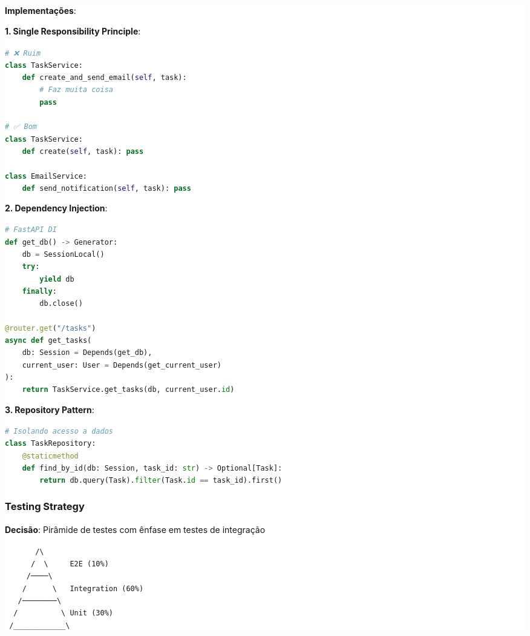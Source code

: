 **Implementações**:

**1. Single Responsibility Principle**:
```python
# ❌ Ruim
class TaskService:
    def create_and_send_email(self, task):
        # Faz muita coisa
        pass

# ✅ Bom
class TaskService:
    def create(self, task): pass

class EmailService:
    def send_notification(self, task): pass
```

**2. Dependency Injection**:
```python
# FastAPI DI
def get_db() -> Generator:
    db = SessionLocal()
    try:
        yield db
    finally:
        db.close()

@router.get("/tasks")
async def get_tasks(
    db: Session = Depends(get_db),
    current_user: User = Depends(get_current_user)
):
    return TaskService.get_tasks(db, current_user.id)
```

**3. Repository Pattern**:
```python
# Isolando acesso a dados
class TaskRepository:
    @staticmethod
    def find_by_id(db: Session, task_id: str) -> Optional[Task]:
        return db.query(Task).filter(Task.id == task_id).first()
```

### Testing Strategy

**Decisão**: Pirâmide de testes com ênfase em testes de integração

```
       /\
      /  \     E2E (10%)
     /────\
    /      \   Integration (60%)
   /────────\
  /          \ Unit (30%)
 /____________\
```
